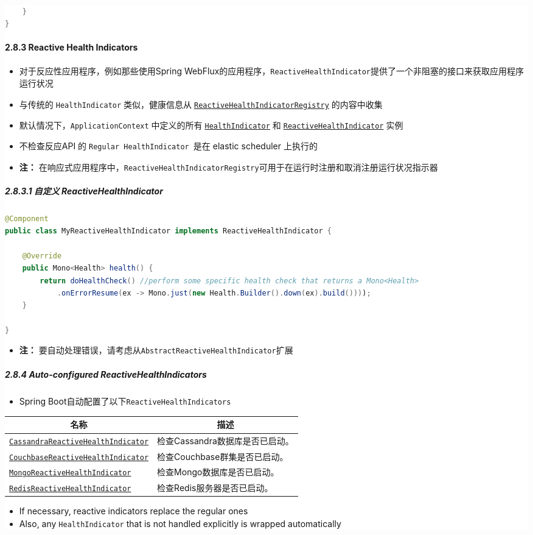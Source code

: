 ```java
    }
}
```



#### 2.8.3 Reactive Health Indicators

- 对于反应性应用程序，例如那些使用Spring WebFlux的应用程序，`ReactiveHealthIndicator`提供了一个非阻塞的接口来获取应用程序运行状况
- 与传统的 `HealthIndicator` 类似，健康信息从 [`ReactiveHealthIndicatorRegistry`](https://github.com/spring-projects/spring-boot/tree/v2.1.3.RELEASE/spring-boot-project/spring-boot-actuator/src/main/java/org/springframework/boot/actuate/health/ReactiveHealthIndicatorRegistry.java) 的内容中收集
- 默认情况下，`ApplicationContext` 中定义的所有 [`HealthIndicator`](https://github.com/spring-projects/spring-boot/tree/v2.1.3.RELEASE/spring-boot-project/spring-boot-actuator/src/main/java/org/springframework/boot/actuate/health/HealthIndicator.java) 和 [`ReactiveHealthIndicator`](https://github.com/spring-projects/spring-boot/tree/v2.1.3.RELEASE/spring-boot-project/spring-boot-actuator/src/main/java/org/springframework/boot/actuate/health/ReactiveHealthIndicator.java) 实例
- 不检查反应API 的 `Regular HealthIndicator `是在  elastic scheduler 上执行的

- **注：** 在响应式应用程序中，`ReactiveHealthIndicatorRegistry`可用于在运行时注册和取消注册运行状况指示器

##### 2.8.3.1 自定义 ReactiveHealthIndicator 

```java
@Component
public class MyReactiveHealthIndicator implements ReactiveHealthIndicator {

	@Override
	public Mono<Health> health() {
		return doHealthCheck() //perform some specific health check that returns a Mono<Health>
			.onErrorResume(ex -> Mono.just(new Health.Builder().down(ex).build())));
	}

}
```

- **注：** 要自动处理错误，请考虑从`AbstractReactiveHealthIndicator`扩展



##### 2.8.4 Auto-configured ReactiveHealthIndicators

- Spring Boot自动配置了以下`ReactiveHealthIndicators`

| 名称                                                         | 描述                            |
| ------------------------------------------------------------ | ------------------------------- |
| [`CassandraReactiveHealthIndicator`](https://github.com/spring-projects/spring-boot/tree/v2.1.1.RELEASE/spring-boot-project/spring-boot-actuator/src/main/java/org/springframework/boot/actuate/cassandra/CassandraReactiveHealthIndicator.java) | 检查Cassandra数据库是否已启动。 |
| [`CouchbaseReactiveHealthIndicator`](https://github.com/spring-projects/spring-boot/tree/v2.1.1.RELEASE/spring-boot-project/spring-boot-actuator/src/main/java/org/springframework/boot/actuate/couchbase/CouchbaseReactiveHealthIndicator.java) | 检查Couchbase群集是否已启动。   |
| [`MongoReactiveHealthIndicator`](https://github.com/spring-projects/spring-boot/tree/v2.1.1.RELEASE/spring-boot-project/spring-boot-actuator/src/main/java/org/springframework/boot/actuate/mongo/MongoReactiveHealthIndicator.java) | 检查Mongo数据库是否已启动。     |
| [`RedisReactiveHealthIndicator`](https://github.com/spring-projects/spring-boot/tree/v2.1.1.RELEASE/spring-boot-project/spring-boot-actuator/src/main/java/org/springframework/boot/actuate/redis/RedisReactiveHealthIndicator.java) | 检查Redis服务器是否已启动。     |

- If necessary, reactive indicators replace the regular ones
- Also, any `HealthIndicator` that is not handled explicitly is wrapped automatically
